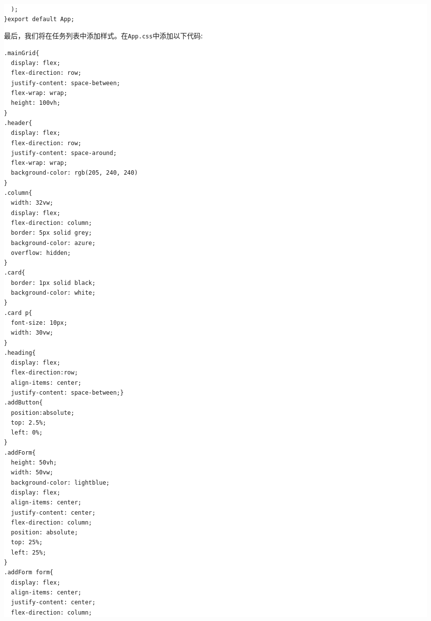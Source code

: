 ```
  );
}export default App;
```

最后，我们将在任务列表中添加样式。在`App.css`中添加以下代码:

```
.mainGrid{
  display: flex;
  flex-direction: row;
  justify-content: space-between;
  flex-wrap: wrap;
  height: 100vh;
}
.header{
  display: flex;
  flex-direction: row;
  justify-content: space-around;
  flex-wrap: wrap;
  background-color: rgb(205, 240, 240)
}
.column{
  width: 32vw;
  display: flex;
  flex-direction: column;
  border: 5px solid grey;
  background-color: azure;
  overflow: hidden;
}
.card{
  border: 1px solid black;
  background-color: white;
}
.card p{
  font-size: 10px;
  width: 30vw;
}
.heading{
  display: flex;
  flex-direction:row;
  align-items: center;
  justify-content: space-between;}
.addButton{
  position:absolute;
  top: 2.5%;
  left: 0%;
}
.addForm{
  height: 50vh;
  width: 50vw;
  background-color: lightblue;
  display: flex;
  align-items: center;
  justify-content: center;
  flex-direction: column;
  position: absolute;
  top: 25%;
  left: 25%;
}
.addForm form{
  display: flex;
  align-items: center;
  justify-content: center;
  flex-direction: column; 
```